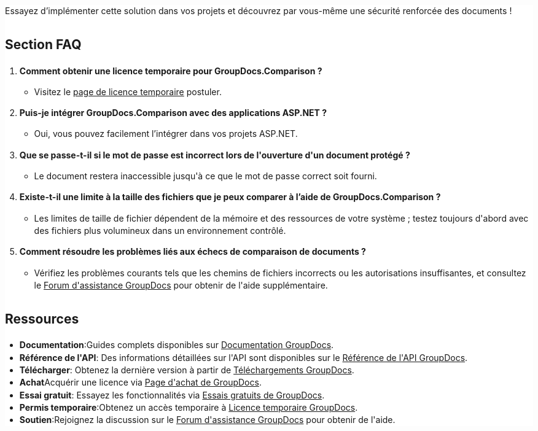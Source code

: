 Essayez d’implémenter cette solution dans vos projets et découvrez par vous-même une sécurité renforcée des documents !

## Section FAQ
1. **Comment obtenir une licence temporaire pour GroupDocs.Comparison ?**
   - Visitez le [page de licence temporaire](https://purchase.groupdocs.com/temporary-license/) postuler.

2. **Puis-je intégrer GroupDocs.Comparison avec des applications ASP.NET ?**
   - Oui, vous pouvez facilement l’intégrer dans vos projets ASP.NET.

3. **Que se passe-t-il si le mot de passe est incorrect lors de l'ouverture d'un document protégé ?**
   - Le document restera inaccessible jusqu'à ce que le mot de passe correct soit fourni.

4. **Existe-t-il une limite à la taille des fichiers que je peux comparer à l’aide de GroupDocs.Comparison ?**
   - Les limites de taille de fichier dépendent de la mémoire et des ressources de votre système ; testez toujours d'abord avec des fichiers plus volumineux dans un environnement contrôlé.

5. **Comment résoudre les problèmes liés aux échecs de comparaison de documents ?**
   - Vérifiez les problèmes courants tels que les chemins de fichiers incorrects ou les autorisations insuffisantes, et consultez le [Forum d'assistance GroupDocs](https://forum.groupdocs.com/c/comparison/) pour obtenir de l'aide supplémentaire.

## Ressources
- **Documentation**:Guides complets disponibles sur [Documentation GroupDocs](https://docs.groupdocs.com/comparison/net/).
- **Référence de l'API**: Des informations détaillées sur l'API sont disponibles sur le [Référence de l'API GroupDocs](https://reference.groupdocs.com/comparison/net/).
- **Télécharger**: Obtenez la dernière version à partir de [Téléchargements GroupDocs](https://releases.groupdocs.com/comparison/net/).
- **Achat**Acquérir une licence via [Page d'achat de GroupDocs](https://purchase.groupdocs.com/buy).
- **Essai gratuit**: Essayez les fonctionnalités via [Essais gratuits de GroupDocs](https://releases.groupdocs.com/comparison/net/).
- **Permis temporaire**:Obtenez un accès temporaire à [Licence temporaire GroupDocs](https://purchase.groupdocs.com/temporary-license/).
- **Soutien**:Rejoignez la discussion sur le [Forum d'assistance GroupDocs](https://forum.groupdocs.com/c/comparison/) pour obtenir de l'aide.